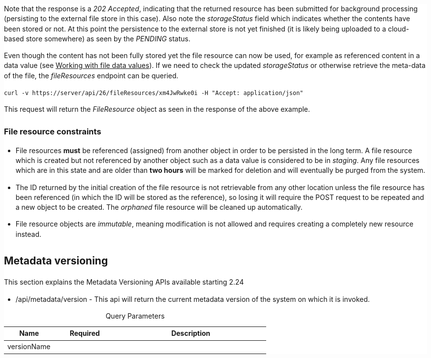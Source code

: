 Note that the response is a *202 Accepted*, indicating that the returned
resource has been submitted for background processing (persisting to the
external file store in this case). Also note the *storageStatus* field
which indicates whether the contents have been stored or not. At this
point the persistence to the external store is not yet finished (it is
likely being uploaded to a cloud-based store somewhere) as seen by the
*PENDING* status.

Even though the content has not been fully stored yet the file resource
can now be used, for example as referenced content in a data value (see
[Working with file data values](#datavalue_file)). If we need to check
the updated *storageStatus* or otherwise retrieve the meta-data of the
file, the *fileResources* endpoint can be
    queried.

    curl -v https://server/api/26/fileResources/xm4JwRwke0i -H "Accept: application/json"

This request will return the *FileResource* object as seen in the
response of the above example.

### File resource constraints



  - File resources **must** be referenced (assigned) from another object
    in order to be persisted in the long term. A file resource which is
    created but not referenced by another object such as a data value is
    considered to be in *staging*. Any file resources which are in this
    state and are older than **two hours** will be marked for deletion
    and will eventually be purged from the system.

  - The ID returned by the initial creation of the file resource is not
    retrievable from any other location unless the file resource has
    been referenced (in which the ID will be stored as the reference),
    so losing it will require the POST request to be repeated and a new
    object to be created. The *orphaned* file resource will be cleaned
    up automatically.

  - File resource objects are *immutable*, meaning modification is not
    allowed and requires creating a completely new resource instead.

## Metadata versioning



This section explains the Metadata Versioning APIs available starting
2.24

  - /api/metadata/version - This api will return the current metadata
    version of the system on which it is invoked.

<table>
<caption>Query Parameters</caption>
<colgroup>
<col style="width: 19%" />
<col style="width: 23%" />
<col style="width: 57%" />
</colgroup>
<thead>
<tr class="header">
<th>Name</th>
<th>Required</th>
<th>Description</th>
</tr>
</thead>
<tbody>
<tr class="odd">
<td>versionName</td>